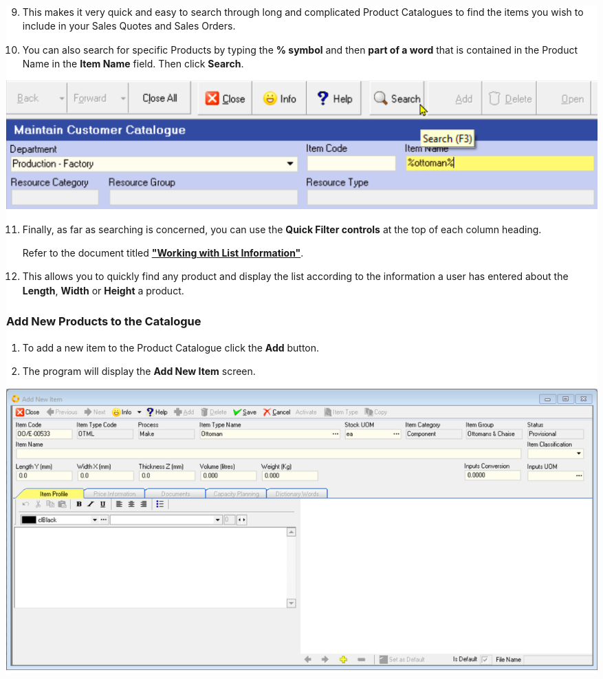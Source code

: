 9.  This makes it very quick and easy to search through long and
    complicated Product Catalogues to find the items you wish to
    include in your Sales Quotes and Sales Orders.  

10. You can also search for specific Products by typing the **% symbol** and then **part of a word** that is contained in the Product Name in the **Item Name** field. Then click **Search**.  
	
![](../static/img/docs/SAF-441/image208.png)  

11. Finally, as far as searching is concerned, you can use the **Quick Filter controls** at the top of each column heading.  
    
    Refer to the document titled **["Working with List Information"](https://sense-i.co/docs/LST003)**.  

12. This allows you to quickly find any product and display the list
    according to the information a user has entered about the **Length**,
    **Width** or **Height** a product.

### Add New Products to the Catalogue  

1.  To add a new item to the Product Catalogue click the **Add** button.  

2.  The program will display the **Add New Item** screen.  


![](../static/img/docs/SAF-441/image210.png)  
